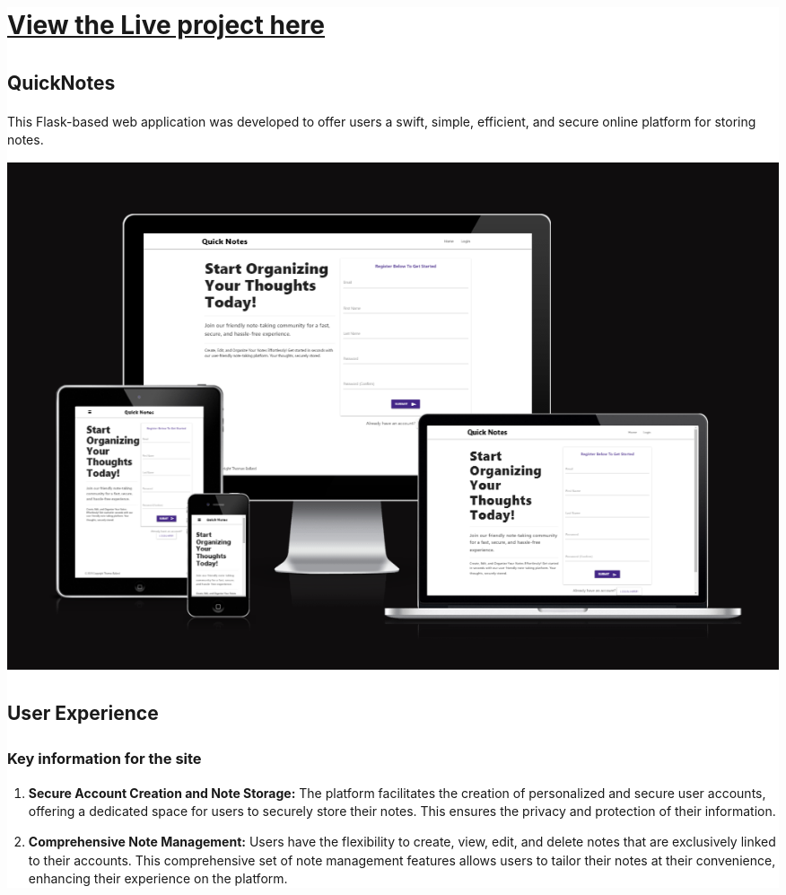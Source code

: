 # [View the Live project here](https://quicknote-ci-m3-tom-ballard-28c10547420d.herokuapp.com/)

## QuickNotes

This Flask-based web application was developed to offer users a swift, simple, efficient, and secure online platform for storing notes.

!["Am I Responsive" image](docs/supp-images/amiresponsive.jpg)

## User Experience

### Key information for the site

1. __Secure Account Creation and Note Storage:__
The platform facilitates the creation of personalized and secure user accounts, offering a dedicated space for users to securely store their notes. This ensures the privacy and protection of their information.

2. __Comprehensive Note Management:__
Users have the flexibility to create, view, edit, and delete notes that are exclusively linked to their accounts. This comprehensive set of note management features allows users to tailor their notes at their convenience, enhancing their experience on the platform.
